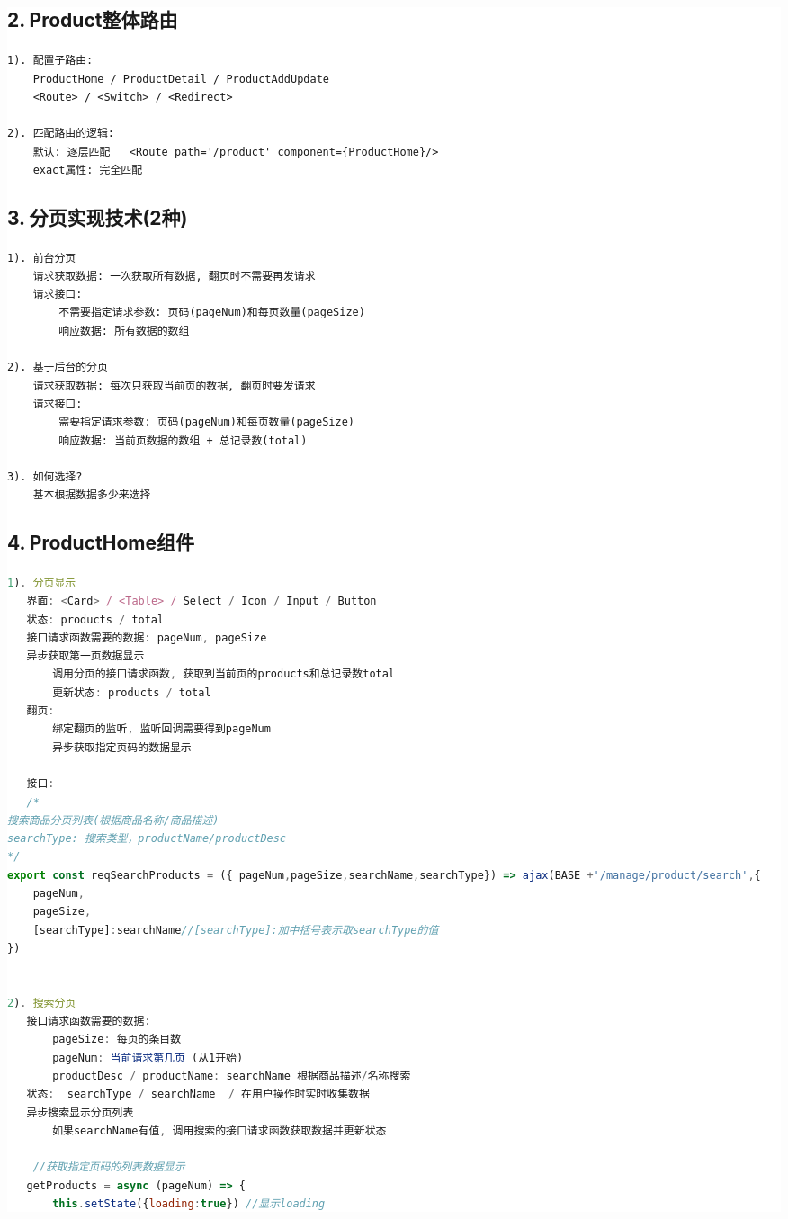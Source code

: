 ## 2. Product整体路由
    1). 配置子路由: 
        ProductHome / ProductDetail / ProductAddUpdate
        <Route> / <Switch> / <Redirect>
    
    2). 匹配路由的逻辑:
        默认: 逐层匹配   <Route path='/product' component={ProductHome}/>
        exact属性: 完全匹配

## 3. 分页实现技术(2种)
    1). 前台分页
        请求获取数据: 一次获取所有数据, 翻页时不需要再发请求
        请求接口: 
            不需要指定请求参数: 页码(pageNum)和每页数量(pageSize)
            响应数据: 所有数据的数组
    
    2). 基于后台的分页
        请求获取数据: 每次只获取当前页的数据, 翻页时要发请求
        请求接口: 
            需要指定请求参数: 页码(pageNum)和每页数量(pageSize)
            响应数据: 当前页数据的数组 + 总记录数(total)
    
    3). 如何选择?
        基本根据数据多少来选择

## 4. ProductHome组件
```javascript
1). 分页显示
   界面: <Card> / <Table> / Select / Icon / Input / Button
   状态: products / total
   接口请求函数需要的数据: pageNum, pageSize
   异步获取第一页数据显示
       调用分页的接口请求函数, 获取到当前页的products和总记录数total
       更新状态: products / total
   翻页:
       绑定翻页的监听, 监听回调需要得到pageNum
       异步获取指定页码的数据显示  
   
   接口:
   /*
搜索商品分页列表(根据商品名称/商品描述)
searchType: 搜索类型，productName/productDesc
*/
export const reqSearchProducts = ({ pageNum,pageSize,searchName,searchType}) => ajax(BASE +'/manage/product/search',{
    pageNum,
    pageSize,
    [searchType]:searchName//[searchType]:加中括号表示取searchType的值
})
       
 
2). 搜索分页
   接口请求函数需要的数据: 
       pageSize: 每页的条目数
       pageNum: 当前请求第几页 (从1开始)
       productDesc / productName: searchName 根据商品描述/名称搜索
   状态:  searchType / searchName  / 在用户操作时实时收集数据
   异步搜索显示分页列表
       如果searchName有值, 调用搜索的接口请求函数获取数据并更新状态
 
	//获取指定页码的列表数据显示
   getProducts = async (pageNum) => {
       this.setState({loading:true}) //显示loading
```